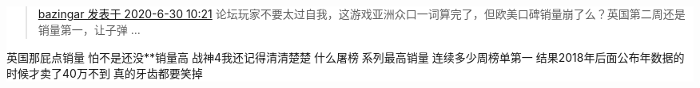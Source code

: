 
<blockquote><a href="httphttps://bbs.saraba1st.com/2b/forum.php?mod=redirect&amp;goto=findpost&amp;pid=48007415&amp;ptid=1944869" target="_blank">bazingar 发表于 2020-6-30 10:21</a>
论坛玩家不要太过自我，这游戏亚洲众口一词算完了，但欧美口碑销量崩了么？英国第二周还是销量第一，让子弹 ...</blockquote>
英国那屁点销量 怕不是还没**销量高
战神4我还记得清清楚楚 什么屠榜 系列最高销量 连续多少周榜单第一 
结果2018年后面公布年数据的时候才卖了40万不到 真的牙齿都要笑掉


                                             